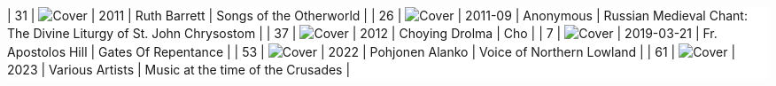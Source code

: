 | 31 | ![Cover](https://i.discogs.com/3Q3WWdDD8soIKBmEnq1BXCqVoBE_ow4E3J2ozO29Y7M/rs:fit/g:sm/q:40/h:150/w:150/czM6Ly9kaXNjb2dz/LWRhdGFiYXNlLWlt/YWdlcy9SLTExNzEx/MTQ5LTE2Nzk5Njg3/MDItMjU3Ni5qcGVn.jpeg) | 2011 | Ruth Barrett | Songs of the Otherworld |
| 26 | ![Cover](https://i.discogs.com/fIC79YM6O1LL7HlMN0E2xB5iDdjyoBD9ZM6b_2aK95Q/rs:fit/g:sm/q:40/h:150/w:150/czM6Ly9kaXNjb2dz/LWRhdGFiYXNlLWlt/YWdlcy9SLTY0Mjcz/NDMtMTQxODk1MzM5/My01Mzk3LmpwZWc.jpeg) | 2011-09 | Anonymous | Russian Medieval Chant: The Divine Liturgy of St. John Chrysostom |
| 37 | ![Cover](https://i.discogs.com/9oEbr4OTMmvNoomO0p57MUlkQhF7nnO0RQa9H36GVB0/rs:fit/g:sm/q:40/h:150/w:150/czM6Ly9kaXNjb2dz/LWRhdGFiYXNlLWlt/YWdlcy9SLTEyMTAx/NjA2LTE1NzQ2MDQ0/OTgtNzk2OC5qcGVn.jpeg) | 2012 | Choying Drolma | Cho |
| 7 | ![Cover](https://i.discogs.com/wPXY7hmyWF6G0-kwX4znwZjNo-agoIG-wzFUjd762ug/rs:fit/g:sm/q:40/h:150/w:150/czM6Ly9kaXNjb2dz/LWRhdGFiYXNlLWlt/YWdlcy9SLTE0Mzc1/NTU5LTE1NzMyNjcz/MjMtMTU5Mi5qcGVn.jpeg) | 2019-03-21 | Fr. Apostolos Hill | Gates Of Repentance |
| 53 | ![Cover](https://i.discogs.com/8diKjMBdjIecklVc7XovqguoE_qwhAuWxcIZEz7ZfNQ/rs:fit/g:sm/q:40/h:150/w:150/czM6Ly9kaXNjb2dz/LWRhdGFiYXNlLWlt/YWdlcy9SLTExODk0/NDExLTE1MjQyOTM5/NTYtODYyNi5qcGVn.jpeg) | 2022 | Pohjonen Alanko | Voice of Northern Lowland |
| 61 | ![Cover](https://i.discogs.com/lB-sJBd_jopMdaAe8_enDHBhRT9YRVRf89kcPeXYBmo/rs:fit/g:sm/q:40/h:150/w:150/czM6Ly9kaXNjb2dz/LWRhdGFiYXNlLWlt/YWdlcy9SLTIyNTk2/NTgtMTQ5MDA5MDQ5/MS0yNTM3LmpwZWc.jpeg) | 2023 | Various Artists | Music at the time of the Crusades |
